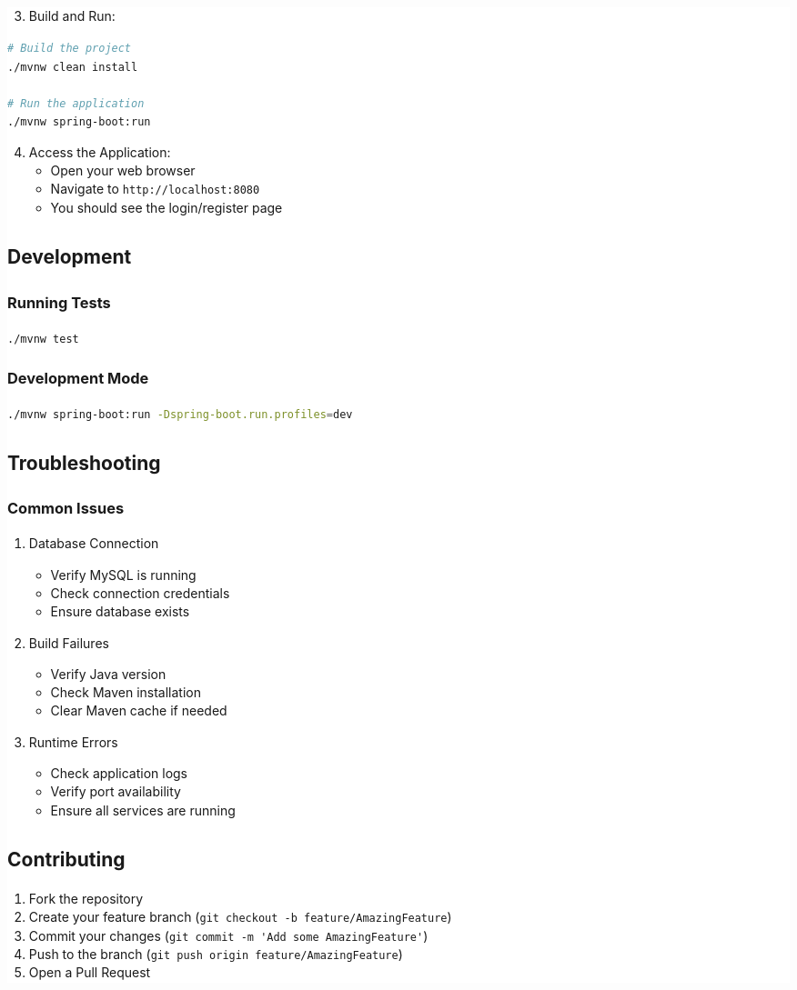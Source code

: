 3. Build and Run:
```bash
# Build the project
./mvnw clean install

# Run the application
./mvnw spring-boot:run
```

4. Access the Application:
   - Open your web browser
   - Navigate to `http://localhost:8080`
   - You should see the login/register page

## Development

### Running Tests
```bash
./mvnw test
```

### Development Mode
```bash
./mvnw spring-boot:run -Dspring-boot.run.profiles=dev
```

## Troubleshooting

### Common Issues
1. Database Connection
   - Verify MySQL is running
   - Check connection credentials
   - Ensure database exists

2. Build Failures
   - Verify Java version
   - Check Maven installation
   - Clear Maven cache if needed

3. Runtime Errors
   - Check application logs
   - Verify port availability
   - Ensure all services are running

## Contributing

1. Fork the repository
2. Create your feature branch (`git checkout -b feature/AmazingFeature`)
3. Commit your changes (`git commit -m 'Add some AmazingFeature'`)
4. Push to the branch (`git push origin feature/AmazingFeature`)
5. Open a Pull Request
